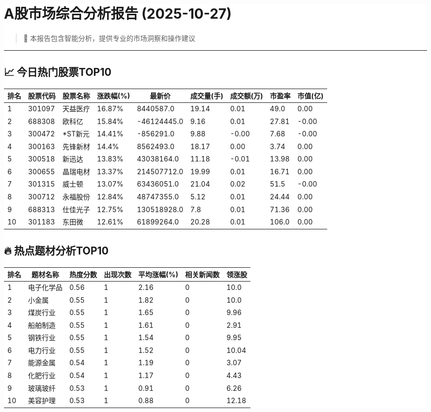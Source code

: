 # A股市场综合分析报告 (2025-10-27)

> 🤖 本报告包含智能分析，提供专业的市场洞察和操作建议

---

## 📈 今日热门股票TOP10

| 排名 | 股票代码 | 股票名称 | 涨跌幅(%) | 最新价 | 成交量(手) | 成交额(万) | 市盈率 | 市值(亿) |
|------|----------|----------|-----------|--------|------------|------------|--------|----------|
| 1 | 301097 | 天益医疗 | 16.87% | 8440587.0 | 19.14 | 0.01 | 49.0 | 0.00 |
| 2 | 688308 | 欧科亿 | 15.84% | -46124445.0 | 9.16 | 0.01 | 27.81 | -0.00 |
| 3 | 300472 | *ST新元 | 14.41% | -856291.0 | 9.88 | -0.00 | 7.68 | -0.00 |
| 4 | 300163 | 先锋新材 | 14.4% | 8562493.0 | 18.17 | 0.00 | 3.74 | 0.00 |
| 5 | 300518 | 新迅达 | 13.83% | 43038164.0 | 11.18 | -0.01 | 13.98 | 0.00 |
| 6 | 300655 | 晶瑞电材 | 13.37% | 214507712.0 | 19.99 | 0.01 | 16.71 | 0.00 |
| 7 | 301315 | 威士顿 | 13.07% | 63436051.0 | 21.04 | 0.02 | 51.5 | -0.00 |
| 8 | 300712 | 永福股份 | 12.84% | 48747355.0 | 5.12 | 0.01 | 24.44 | 0.00 |
| 9 | 688313 | 仕佳光子 | 12.75% | 130518928.0 | 7.8 | 0.01 | 71.36 | 0.00 |
| 10 | 301183 | 东田微 | 12.61% | 61899264.0 | 20.28 | 0.01 | 106.0 | 0.00 |

## 🔥 热点题材分析TOP10

| 排名 | 题材名称 | 热度分数 | 出现次数 | 平均涨幅(%) | 相关新闻数 | 领涨股 |
|------|----------|----------|----------|-------------|------------|--------|
| 1 | 电子化学品 | 0.56 | 1 | 2.16 | 0 | 10.0 |
| 2 | 小金属 | 0.55 | 1 | 1.82 | 0 | 10.0 |
| 3 | 煤炭行业 | 0.55 | 1 | 1.65 | 0 | 9.96 |
| 4 | 船舶制造 | 0.55 | 1 | 1.61 | 0 | 2.91 |
| 5 | 钢铁行业 | 0.55 | 1 | 1.54 | 0 | 9.95 |
| 6 | 电力行业 | 0.55 | 1 | 1.52 | 0 | 10.04 |
| 7 | 能源金属 | 0.54 | 1 | 1.19 | 0 | 3.07 |
| 8 | 化肥行业 | 0.54 | 1 | 1.17 | 0 | 4.43 |
| 9 | 玻璃玻纤 | 0.53 | 1 | 0.91 | 0 | 6.26 |
| 10 | 美容护理 | 0.53 | 1 | 0.88 | 0 | 12.18 |
